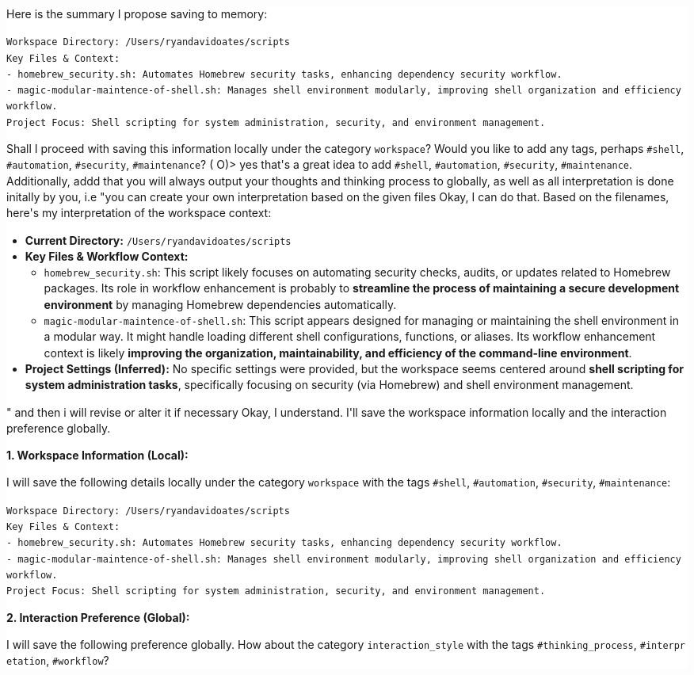 Here is the summary I propose saving to memory:

```text
Workspace Directory: /Users/ryandavidoates/scripts
Key Files & Context:
- homebrew_security.sh: Automates Homebrew security tasks, enhancing dependency security workflow.
- magic-modular-maintence-of-shell.sh: Manages shell environment modularly, improving shell organization and efficiency workflow.
Project Focus: Shell scripting for system administration, security, and environment management.
```

Shall I proceed with saving this information locally under the category `workspace`? Would you like to add any tags, perhaps `#shell`, `#automation`, `#security`, `#maintenance`?
( O)> yes that's a great idea to add `#shell`, `#automation`, `#security`, `#maintenance`. Additionally, addd that you will always output your thoughts and thinking process to globally, as well as all interpretation is done initally by you, i.e "you can create your own interpretation based on the given files
Okay, I can do that. Based on the filenames, here's my interpretation of the workspace context:

*   **Current Directory:** `/Users/ryandavidoates/scripts`
*   **Key Files & Workflow Context:**
    *   `homebrew_security.sh`: This script likely focuses on automating security checks, audits, or updates related to Homebrew packages. Its role in workflow enhancement is probably to **streamline the process of maintaining a secure development environment** by managing Homebrew dependencies automatically.
    *   `magic-modular-maintence-of-shell.sh`: This script appears designed for managing or maintaining the shell environment in a modular way. It might handle loading different shell configurations, functions, or aliases. Its workflow enhancement context is likely **improving the organization, maintainability, and efficiency of the command-line environment**.
*   **Project Settings (Inferred):** No specific settings were provided, but the workspace seems centered around **shell scripting for system administration tasks**, specifically focusing on security (via Homebrew) and shell environment management.

" and then i will revise or alter it if necessary
Okay, I understand. I'll save the workspace information locally and the interaction preference globally.

**1. Workspace Information (Local):**

I will save the following details locally under the category `workspace` with the tags `#shell`, `#automation`, `#security`, `#maintenance`:

```text
Workspace Directory: /Users/ryandavidoates/scripts
Key Files & Context:
- homebrew_security.sh: Automates Homebrew security tasks, enhancing dependency security workflow.
- magic-modular-maintence-of-shell.sh: Manages shell environment modularly, improving shell organization and efficiency workflow.
Project Focus: Shell scripting for system administration, security, and environment management.
```

**2. Interaction Preference (Global):**

I will save the following preference globally. How about the category `interaction_style` with the tags `#thinking_process`, `#interpretation`, `#workflow`?
